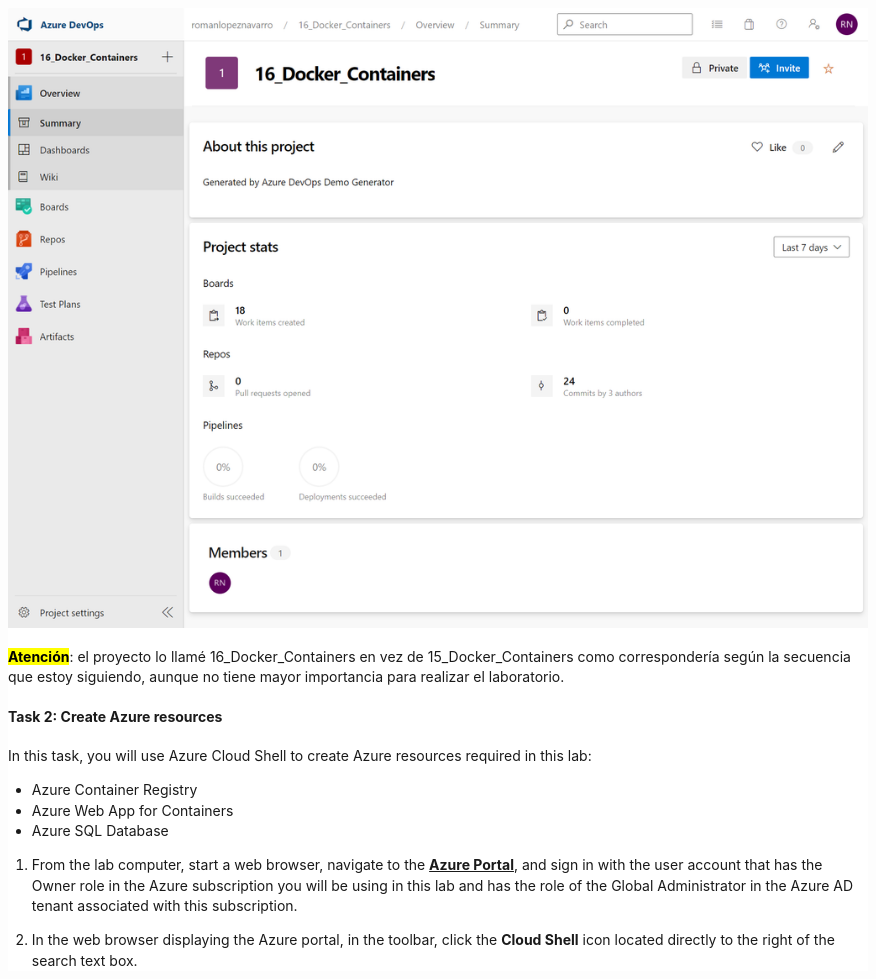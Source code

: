    ![](images/lab15_02.png)

   <mark>**Atención**</mark>: el proyecto lo llamé 16_Docker_Containers en vez de 15_Docker_Containers como correspondería según la secuencia que estoy siguiendo, aunque no tiene mayor importancia para realizar el laboratorio.

#### Task 2: Create Azure resources

In this task, you will use Azure Cloud Shell to create Azure resources required in this lab:

- Azure Container Registry
- Azure Web App for Containers
- Azure SQL Database

1. From the lab computer, start a web browser, navigate to the [**Azure Portal**](https://portal.azure.com), and sign in with the user account that has the Owner role in the Azure subscription you will be using in this lab and has the role of the Global Administrator in the Azure AD tenant associated with this subscription.

1. In the web browser displaying the Azure portal, in the toolbar, click the **Cloud Shell** icon located directly to the right of the search text box. 
